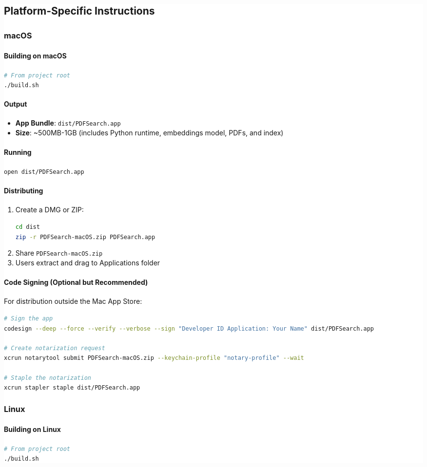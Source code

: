## Platform-Specific Instructions

### macOS

#### Building on macOS

```bash
# From project root
./build.sh
```

#### Output
- **App Bundle**: `dist/PDFSearch.app`
- **Size**: ~500MB-1GB (includes Python runtime, embeddings model, PDFs, and index)

#### Running
```bash
open dist/PDFSearch.app
```

#### Distributing
1. Create a DMG or ZIP:
   ```bash
   cd dist
   zip -r PDFSearch-macOS.zip PDFSearch.app
   ```
2. Share `PDFSearch-macOS.zip`
3. Users extract and drag to Applications folder

#### Code Signing (Optional but Recommended)

For distribution outside the Mac App Store:

```bash
# Sign the app
codesign --deep --force --verify --verbose --sign "Developer ID Application: Your Name" dist/PDFSearch.app

# Create notarization request
xcrun notarytool submit PDFSearch-macOS.zip --keychain-profile "notary-profile" --wait

# Staple the notarization
xcrun stapler staple dist/PDFSearch.app
```

### Linux

#### Building on Linux

```bash
# From project root
./build.sh
```
